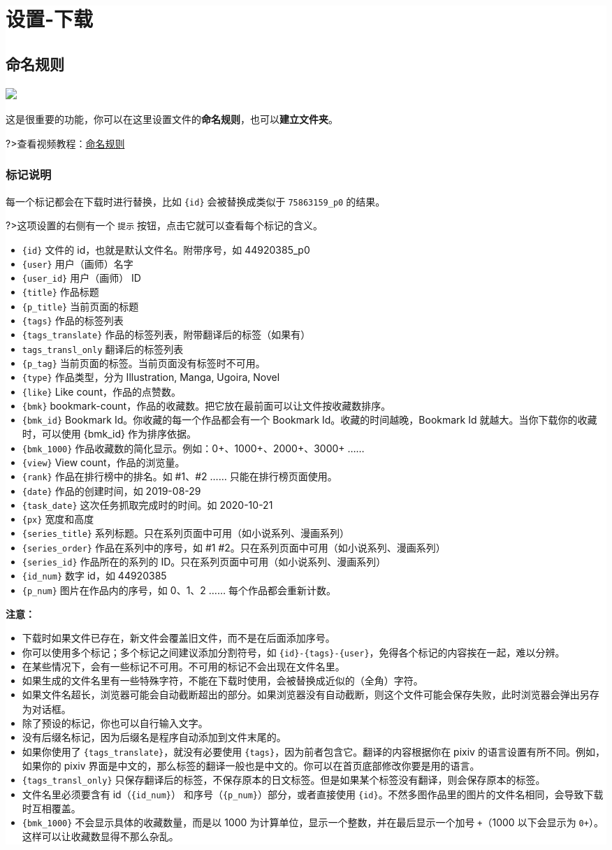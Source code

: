 # 设置-下载

## 命名规则

![](./images/2021-11-07_213124.png)

这是很重要的功能，你可以在这里设置文件的**命名规则**，也可以**建立文件夹**。

?>查看视频教程：[命名规则](https://www.youtube.com/watch?v=GzY63rWfOew&list=PLO2Mj4AiZzWEpN6x_lAG8mzeNyJzd478d&index=4 ':target=_blank')

### 标记说明

每一个标记都会在下载时进行替换，比如 `{id}` 会被替换成类似于 `75863159_p0` 的结果。

?>这项设置的右侧有一个 `提示` 按钮，点击它就可以查看每个标记的含义。

- `{id}` 文件的 id，也就是默认文件名。附带序号，如 44920385_p0
- `{user}` 用户（画师）名字
- `{user_id}` 用户（画师） ID
- `{title}` 作品标题
- `{p_title}` 当前页面的标题
- `{tags}` 作品的标签列表
- `{tags_translate}` 作品的标签列表，附带翻译后的标签（如果有）
- `tags_transl_only` 翻译后的标签列表
- `{p_tag}` 当前页面的标签。当前页面没有标签时不可用。
- `{type}` 作品类型，分为 Illustration, Manga, Ugoira, Novel
- `{like}` Like count，作品的点赞数。
- `{bmk}` bookmark-count，作品的收藏数。把它放在最前面可以让文件按收藏数排序。
- `{bmk_id}` Bookmark Id。你收藏的每一个作品都会有一个 Bookmark Id。收藏的时间越晚，Bookmark Id 就越大。当你下载你的收藏时，可以使用 {bmk_id} 作为排序依据。
- `{bmk_1000}` 作品收藏数的简化显示。例如：0+、1000+、2000+、3000+ ……
- `{view}` View count，作品的浏览量。
- `{rank}` 作品在排行榜中的排名。如 #1、#2 …… 只能在排行榜页面使用。
- `{date}` 作品的创建时间，如 2019-08-29
- `{task_date}` 这次任务抓取完成时的时间。如 2020-10-21
- `{px}` 宽度和高度
- `{series_title}` 系列标题。只在系列页面中可用（如小说系列、漫画系列）
- `{series_order}` 作品在系列中的序号，如 #1 #2。只在系列页面中可用（如小说系列、漫画系列）
- `{series_id}` 作品所在的系列的 ID。只在系列页面中可用（如小说系列、漫画系列）
- `{id_num}` 数字 id，如 44920385
- `{p_num}` 图片在作品内的序号，如 0、1、2 …… 每个作品都会重新计数。

**注意：**

- 下载时如果文件已存在，新文件会覆盖旧文件，而不是在后面添加序号。
- 你可以使用多个标记；多个标记之间建议添加分割符号，如 `{id}-{tags}-{user}`，免得各个标记的内容挨在一起，难以分辨。
- 在某些情况下，会有一些标记不可用。不可用的标记不会出现在文件名里。
- 如果生成的文件名里有一些特殊字符，不能在下载时使用，会被替换成近似的（全角）字符。
- 如果文件名超长，浏览器可能会自动截断超出的部分。如果浏览器没有自动截断，则这个文件可能会保存失败，此时浏览器会弹出另存为对话框。
- 除了预设的标记，你也可以自行输入文字。
- 没有后缀名标记，因为后缀名是程序自动添加到文件末尾的。
- 如果你使用了 `{tags_translate}`，就没有必要使用 `{tags}`，因为前者包含它。翻译的内容根据你在 pixiv 的语言设置有所不同。例如，如果你的 pixiv 界面是中文的，那么标签的翻译一般也是中文的。你可以在首页底部修改你要是用的语言。
- `{tags_transl_only}` 只保存翻译后的标签，不保存原本的日文标签。但是如果某个标签没有翻译，则会保存原本的标签。
- 文件名里必须要含有 id（`{id_num}`） 和序号（`{p_num}`）部分，或者直接使用 `{id}`。不然多图作品里的图片的文件名相同，会导致下载时互相覆盖。
- `{bmk_1000}` 不会显示具体的收藏数量，而是以 1000 为计算单位，显示一个整数，并在最后显示一个加号 `+`（1000 以下会显示为 `0+`）。这样可以让收藏数显得不那么杂乱。
